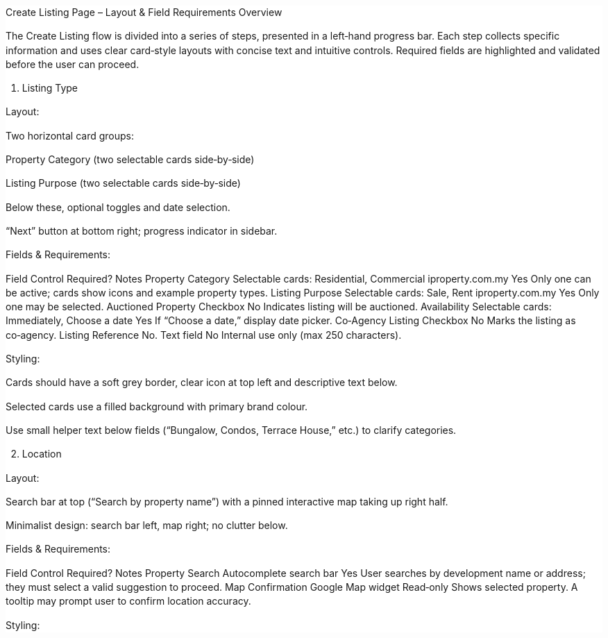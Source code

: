Create Listing Page – Layout & Field Requirements
Overview

The Create Listing flow is divided into a series of steps, presented in a left‑hand progress bar. Each step collects specific information and uses clear card‑style layouts with concise text and intuitive controls. Required fields are highlighted and validated before the user can proceed.

1. Listing Type

Layout:

Two horizontal card groups:

Property Category (two selectable cards side‑by‑side)

Listing Purpose (two selectable cards side‑by‑side)

Below these, optional toggles and date selection.

“Next” button at bottom right; progress indicator in sidebar.

Fields & Requirements:

Field	Control	Required?	Notes
Property Category	Selectable cards: Residential, Commercial
iproperty.com.my
	Yes	Only one can be active; cards show icons and example property types.
Listing Purpose	Selectable cards: Sale, Rent
iproperty.com.my
	Yes	Only one may be selected.
Auctioned Property	Checkbox	No	Indicates listing will be auctioned.
Availability	Selectable cards: Immediately, Choose a date	Yes	If “Choose a date,” display date picker.
Co‑Agency Listing	Checkbox	No	Marks the listing as co‑agency.
Listing Reference No.	Text field	No	Internal use only (max 250 characters).

Styling:

Cards should have a soft grey border, clear icon at top left and descriptive text below.

Selected cards use a filled background with primary brand colour.

Use small helper text below fields (“Bungalow, Condos, Terrace House,” etc.) to clarify categories.

2. Location

Layout:

Search bar at top (“Search by property name”) with a pinned interactive map taking up right half.

Minimalist design: search bar left, map right; no clutter below.

Fields & Requirements:

Field	Control	Required?	Notes
Property Search	Autocomplete search bar	Yes	User searches by development name or address; they must select a valid suggestion to proceed.
Map Confirmation	Google Map widget	Read‑only	Shows selected property. A tooltip may prompt user to confirm location accuracy.

Styling:
